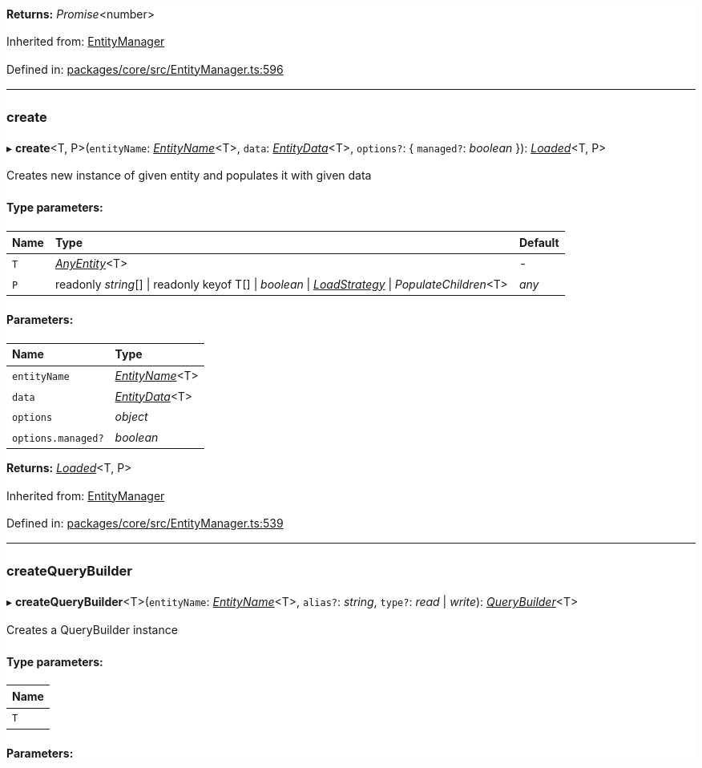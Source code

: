 **Returns:** *Promise*<number\>

Inherited from: [EntityManager](core.entitymanager.md)

Defined in: [packages/core/src/EntityManager.ts:596](https://github.com/mikro-orm/mikro-orm/blob/bcf1a0899b/packages/core/src/EntityManager.ts#L596)

___

### create

▸ **create**<T, P\>(`entityName`: [*EntityName*](../modules/core.md#entityname)<T\>, `data`: [*EntityData*](../modules/core.md#entitydata)<T\>, `options?`: { `managed?`: *boolean*  }): [*Loaded*](../modules/core.md#loaded)<T, P\>

Creates new instance of given entity and populates it with given data

#### Type parameters:

Name | Type | Default |
:------ | :------ | :------ |
`T` | [*AnyEntity*](../modules/core.md#anyentity)<T\> | - |
`P` | readonly *string*[] \| readonly keyof T[] \| *boolean* \| [*LoadStrategy*](../enums/core.loadstrategy.md) \| *PopulateChildren*<T\> | *any* |

#### Parameters:

Name | Type |
:------ | :------ |
`entityName` | [*EntityName*](../modules/core.md#entityname)<T\> |
`data` | [*EntityData*](../modules/core.md#entitydata)<T\> |
`options` | *object* |
`options.managed?` | *boolean* |

**Returns:** [*Loaded*](../modules/core.md#loaded)<T, P\>

Inherited from: [EntityManager](core.entitymanager.md)

Defined in: [packages/core/src/EntityManager.ts:539](https://github.com/mikro-orm/mikro-orm/blob/bcf1a0899b/packages/core/src/EntityManager.ts#L539)

___

### createQueryBuilder

▸ **createQueryBuilder**<T\>(`entityName`: [*EntityName*](../modules/core.md#entityname)<T\>, `alias?`: *string*, `type?`: *read* \| *write*): [*QueryBuilder*](knex.querybuilder.md)<T\>

Creates a QueryBuilder instance

#### Type parameters:

Name |
:------ |
`T` |

#### Parameters:
